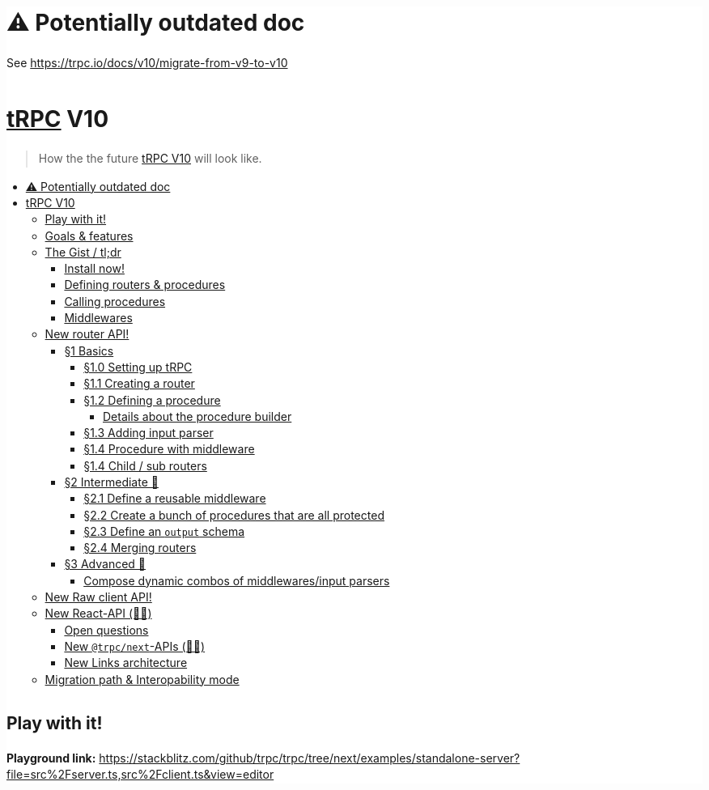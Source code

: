 # ⚠️ Potentially outdated doc

See https://trpc.io/docs/v10/migrate-from-v9-to-v10



# [tRPC](https://trpc.io) V10

> How the the future [tRPC V10](https://trpc.io) will look like.


- [⚠️ Potentially outdated doc](#️-potentially-outdated-doc)
- [tRPC V10](#trpc-v10)
  - [Play with it!](#play-with-it)
  - [Goals & features](#goals--features)
  - [The Gist / tl;dr](#the-gist--tldr)
    - [Install now!](#install-now)
    - [Defining routers & procedures](#defining-routers--procedures)
    - [Calling procedures](#calling-procedures)
    - [Middlewares](#middlewares)
  - [New router API!](#new-router-api)
    - [§1 Basics](#1-basics)
      - [§1.0 Setting up tRPC](#10-setting-up-trpc)
      - [§1.1 Creating a router](#11-creating-a-router)
      - [§1.2 Defining a procedure](#12-defining-a-procedure)
        - [Details about the procedure builder](#details-about-the-procedure-builder)
      - [§1.3 Adding input parser](#13-adding-input-parser)
      - [§1.4 Procedure with middleware](#14-procedure-with-middleware)
      - [§1.4 Child / sub routers](#14-child--sub-routers)
    - [§2 Intermediate 🍿](#2-intermediate-)
      - [§2.1 Define a reusable middleware](#21-define-a-reusable-middleware)
      - [§2.2 Create a bunch of procedures that are all protected](#22-create-a-bunch-of-procedures-that-are-all-protected)
      - [§2.3 Define an `output` schema](#23-define-an-output-schema)
      - [§2.4 Merging routers](#24-merging-routers)
    - [§3 Advanced 🧙](#3-advanced-)
      - [Compose dynamic combos of middlewares/input parsers](#compose-dynamic-combos-of-middlewaresinput-parsers)
  - [New Raw client API!](#new-raw-client-api)
  - [New React-API (🚧🚧)](#new-react-api-)
    - [Open questions](#open-questions)
    - [New `@trpc/next`-APIs (🚧🚧)](#new-trpcnext-apis-)
    - [New Links architecture](#new-links-architecture)
  - [Migration path & Interopability mode](#migration-path--interopability-mode)

## Play with it!


**Playground link:** https://stackblitz.com/github/trpc/trpc/tree/next/examples/standalone-server?file=src%2Fserver.ts,src%2Fclient.ts&view=editor


